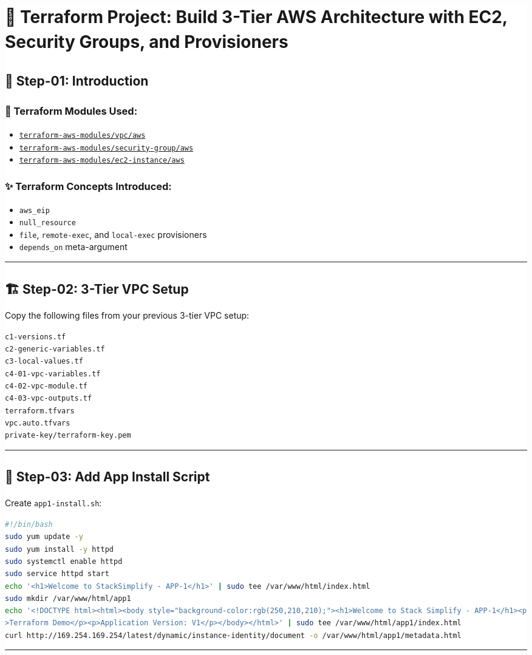 
# 🚀 Terraform Project: Build 3-Tier AWS Architecture with EC2, Security Groups, and Provisioners

## 📌 Step-01: Introduction

### 🔧 Terraform Modules Used:
- [`terraform-aws-modules/vpc/aws`](https://github.com/terraform-aws-modules/terraform-aws-vpc)
- [`terraform-aws-modules/security-group/aws`](https://github.com/terraform-aws-modules/terraform-aws-security-group)
- [`terraform-aws-modules/ec2-instance/aws`](https://github.com/terraform-aws-modules/terraform-aws-ec2-instance)

### ✨ Terraform Concepts Introduced:
- `aws_eip`
- `null_resource`
- `file`, `remote-exec`, and `local-exec` provisioners
- `depends_on` meta-argument

---

## 🏗️ Step-02: 3-Tier VPC Setup

Copy the following files from your previous 3-tier VPC setup:

```bash
c1-versions.tf
c2-generic-variables.tf
c3-local-values.tf
c4-01-vpc-variables.tf
c4-02-vpc-module.tf
c4-03-vpc-outputs.tf
terraform.tfvars
vpc.auto.tfvars
private-key/terraform-key.pem
```

---

## 🧪 Step-03: Add App Install Script

Create `app1-install.sh`:

```bash
#!/bin/bash
sudo yum update -y
sudo yum install -y httpd
sudo systemctl enable httpd
sudo service httpd start
echo '<h1>Welcome to StackSimplify - APP-1</h1>' | sudo tee /var/www/html/index.html
sudo mkdir /var/www/html/app1
echo '<!DOCTYPE html><html><body style="background-color:rgb(250,210,210);"><h1>Welcome to Stack Simplify - APP-1</h1><p>Terraform Demo</p><p>Application Version: V1</p></body></html>' | sudo tee /var/www/html/app1/index.html
curl http://169.254.169.254/latest/dynamic/instance-identity/document -o /var/www/html/app1/metadata.html
```

---